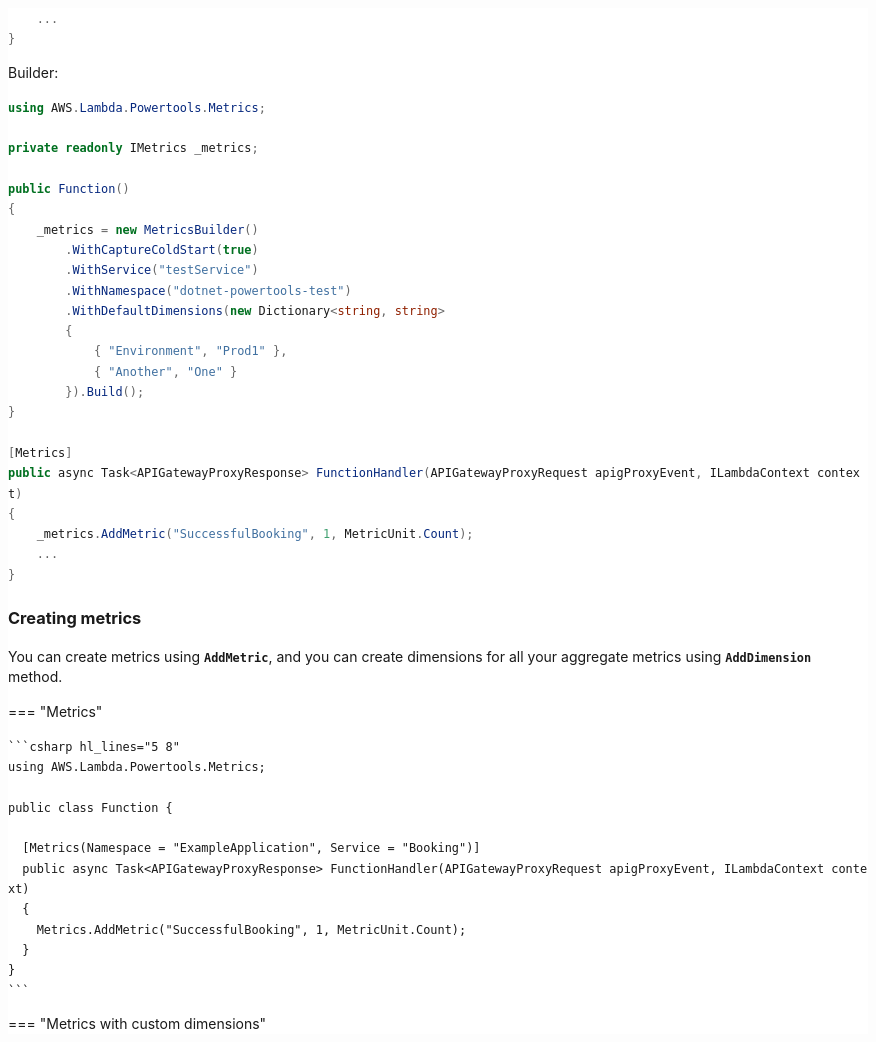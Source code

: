 ```csharp
    ...
}
```

Builder:

```csharp
using AWS.Lambda.Powertools.Metrics;

private readonly IMetrics _metrics;

public Function()
{
    _metrics = new MetricsBuilder()
        .WithCaptureColdStart(true)
        .WithService("testService")
        .WithNamespace("dotnet-powertools-test")
        .WithDefaultDimensions(new Dictionary<string, string>
        {
            { "Environment", "Prod1" },
            { "Another", "One" }
        }).Build();
}

[Metrics]
public async Task<APIGatewayProxyResponse> FunctionHandler(APIGatewayProxyRequest apigProxyEvent, ILambdaContext context)
{
    _metrics.AddMetric("SuccessfulBooking", 1, MetricUnit.Count);
    ...
}
```


### Creating metrics

You can create metrics using **`AddMetric`**, and you can create dimensions for all your aggregate metrics using **`AddDimension`** method.

=== "Metrics"

    ```csharp hl_lines="5 8"
    using AWS.Lambda.Powertools.Metrics;

    public class Function {
      
      [Metrics(Namespace = "ExampleApplication", Service = "Booking")]
      public async Task<APIGatewayProxyResponse> FunctionHandler(APIGatewayProxyRequest apigProxyEvent, ILambdaContext context)
      {
        Metrics.AddMetric("SuccessfulBooking", 1, MetricUnit.Count);
      }
    }
    ```
=== "Metrics with custom dimensions"

